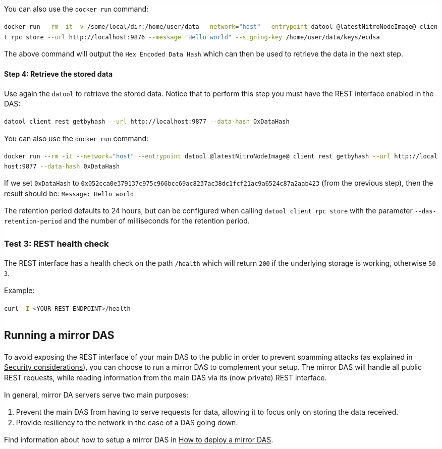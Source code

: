 You can also use the `docker run` command:

```bash
docker run --rm -it -v /some/local/dir:/home/user/data --network="host" --entrypoint datool @latestNitroNodeImage@ client rpc store --url http://localhost:9876 --message "Hello world" --signing-key /home/user/data/keys/ecdsa
```

The above command will output the `Hex Encoded Data Hash` which can then be used to retrieve the data in the next step.

#### Step 4: Retrieve the stored data

Use again the `datool` to retrieve the stored data. Notice that to perform this step you must have the REST interface enabled in the DAS:

```bash
datool client rest getbyhash --url http://localhost:9877 --data-hash 0xDataHash
```

You can also use the `docker run` command:

```bash
docker run --rm -it --network="host" --entrypoint datool @latestNitroNodeImage@ client rest getbyhash --url http://localhost:9877 --data-hash 0xDataHash
```

If we set `0xDataHash` to `0x052cca0e379137c975c966bcc69ac8237ac38dc1fcf21ac9a6524c87a2aab423` (from the previous step), then the result should be: `Message: Hello world`

The retention period defaults to 24 hours, but can be configured when calling `datool client rpc store` with the parameter `--das-retention-period` and the number of milliseconds for the retention period.

### Test 3: REST health check

The REST interface has a health check on the path `/health` which will return `200` if the underlying storage is working, otherwise `503`.

Example:

```bash
curl -I <YOUR REST ENDPOINT>/health
```

## Running a mirror DAS

To avoid exposing the REST interface of your main DAS to the public in order to prevent spamming attacks (as explained in [Security considerations](#security-considerations)), you can choose to run a mirror DAS to complement your setup. The mirror DAS will handle all public REST requests, while reading information from the main DAS via its (now private) REST interface.

In general, mirror DA servers serve two main purposes:

1. Prevent the main DAS from having to serve requests for data, allowing it to focus only on storing the data received.
2. Provide resiliency to the network in the case of a DAS going down.

Find information about how to setup a mirror DAS in [How to deploy a mirror DAS](/run-arbitrum-node/data-availability-committees/03-deploy-mirror-das.md).
